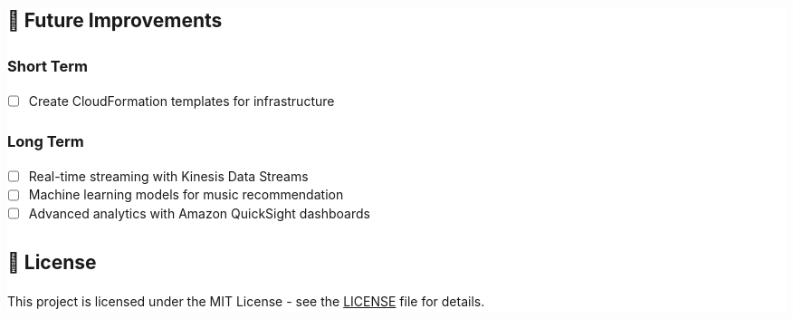 ## 🔮 Future Improvements

### Short Term
- [ ] Create CloudFormation templates for infrastructure

### Long Term
- [ ] Real-time streaming with Kinesis Data Streams
- [ ] Machine learning models for music recommendation
- [ ] Advanced analytics with Amazon QuickSight dashboards

## 📄 License

This project is licensed under the MIT License - see the [LICENSE](LICENSE) file for details.


